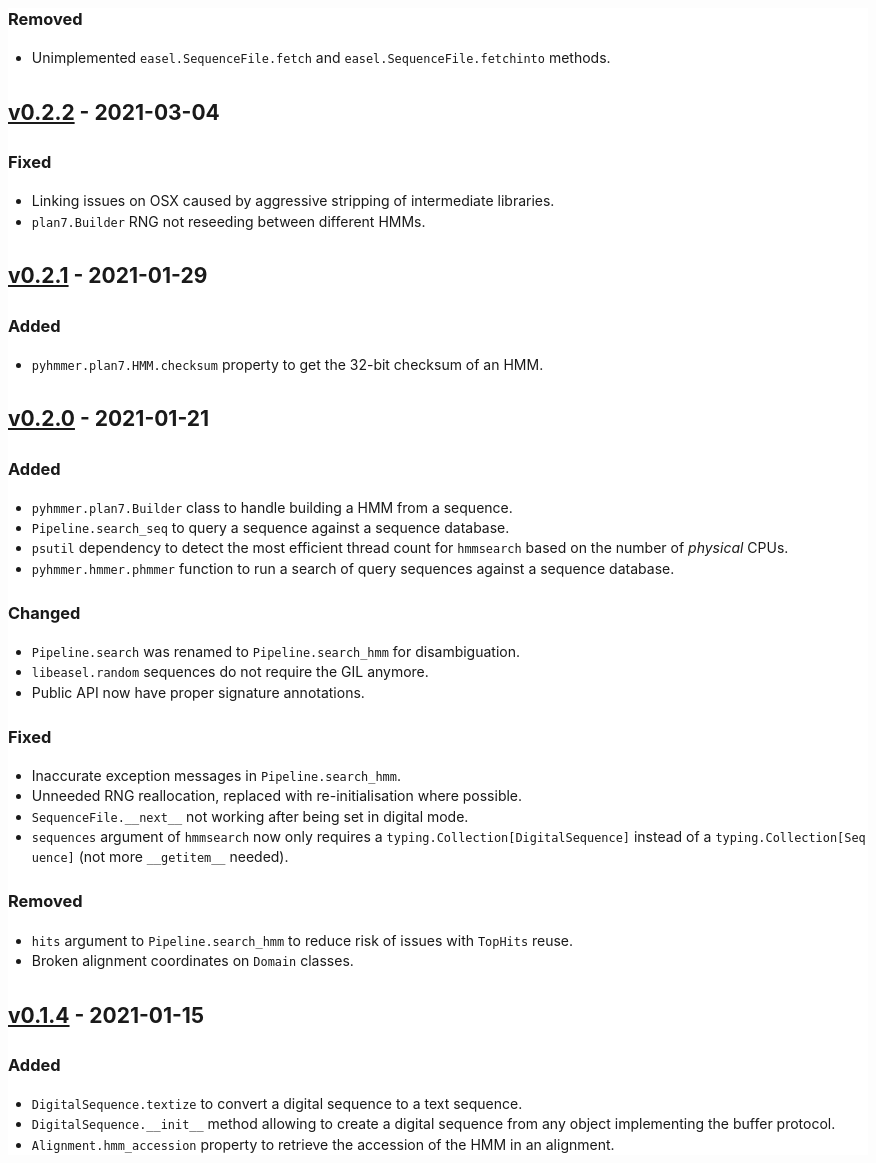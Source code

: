 ### Removed
- Unimplemented `easel.SequenceFile.fetch` and `easel.SequenceFile.fetchinto` methods.


## [v0.2.2] - 2021-03-04
[v0.2.2]: https://github.com/althonos/pyhmmer/compare/v0.2.1...v0.2.2

### Fixed
- Linking issues on OSX caused by aggressive stripping of intermediate libraries.
- `plan7.Builder` RNG not reseeding between different HMMs.


## [v0.2.1] - 2021-01-29
[v0.2.1]: https://github.com/althonos/pyhmmer/compare/v0.2.0...v0.2.1

### Added
- `pyhmmer.plan7.HMM.checksum` property to get the 32-bit checksum of an HMM.


## [v0.2.0] - 2021-01-21
[v0.2.0]: https://github.com/althonos/pyhmmer/compare/v0.1.4...v0.2.0

### Added
- `pyhmmer.plan7.Builder` class to handle building a HMM from a sequence.
- `Pipeline.search_seq` to query a sequence against a sequence database.
- `psutil` dependency to detect the most efficient thread count for `hmmsearch` based on the number of *physical* CPUs.
- `pyhmmer.hmmer.phmmer` function to run a search of query sequences against a sequence database.

### Changed
- `Pipeline.search` was renamed to `Pipeline.search_hmm` for disambiguation.
- `libeasel.random` sequences do not require the GIL anymore.
- Public API now have proper signature annotations.

### Fixed
- Inaccurate exception messages in `Pipeline.search_hmm`.
- Unneeded RNG reallocation, replaced with re-initialisation where possible.
- `SequenceFile.__next__` not working after being set in digital mode.
- `sequences` argument of `hmmsearch` now only requires a `typing.Collection[DigitalSequence]` instead of a `typing.Collection[Sequence]` (not more `__getitem__` needed).

### Removed
- `hits` argument to `Pipeline.search_hmm` to reduce risk of issues with `TopHits` reuse.
- Broken alignment coordinates on `Domain` classes.


## [v0.1.4] - 2021-01-15
[v0.1.4]: https://github.com/althonos/pyhmmer/compare/v0.1.3...v0.1.4

### Added
- `DigitalSequence.textize` to convert a digital sequence to a text sequence.
- `DigitalSequence.__init__` method allowing to create a digital sequence from any object implementing the buffer protocol.
- `Alignment.hmm_accession` property to retrieve the accession of the HMM in an alignment.


[Unreleased]: https://github.com/althonos/pyhmmer/compare/v0.3.0...HEAD
[v0.3.0]: https://github.com/althonos/pyhmmer/compare/v0.2.2...v0.3.0
[v0.1.3]: https://github.com/althonos/pyhmmer/compare/v0.1.2...v0.1.3
[v0.1.2]: https://github.com/althonos/pyhmmer/compare/v0.1.1...v0.1.2
[v0.1.1]: https://github.com/althonos/pyhmmer/compare/v0.1.0...v0.1.1
[v0.1.0]: https://github.com/althonos/pyhmmer/compare/v0.1.0-a5...v0.1.0
[v0.1.0-a5]: https://github.com/althonos/pyhmmer/compare/v0.1.0-a4...v0.1.0-a5
[v0.1.0-a4]: https://github.com/althonos/pyhmmer/compare/v0.1.0-a3...v0.1.0-a4
[v0.1.0-a3]: https://github.com/althonos/pyhmmer/compare/v0.1.0-a2...v0.1.0-a3
[v0.1.0-a2]: https://github.com/althonos/pyhmmer/compare/v0.1.0-a1...v0.1.0-a2
[v0.1.0-a1]: https://github.com/althonos/pyhmmer/compare/fe4c279...v0.1.0-a1